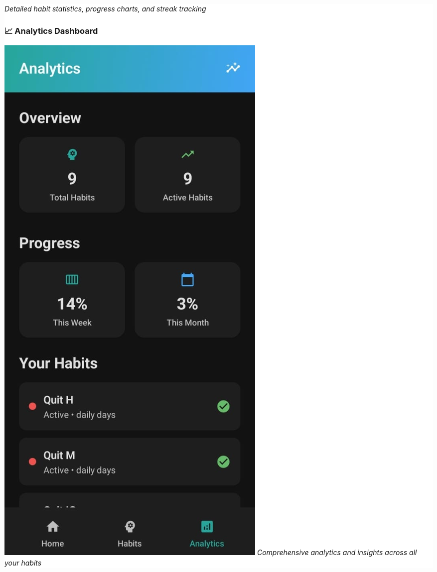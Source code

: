 *Detailed habit statistics, progress charts, and streak tracking*

### 📈 Analytics Dashboard
![Analytics Screen](assets/preview/analitics.jpg)
*Comprehensive analytics and insights across all your habits*
